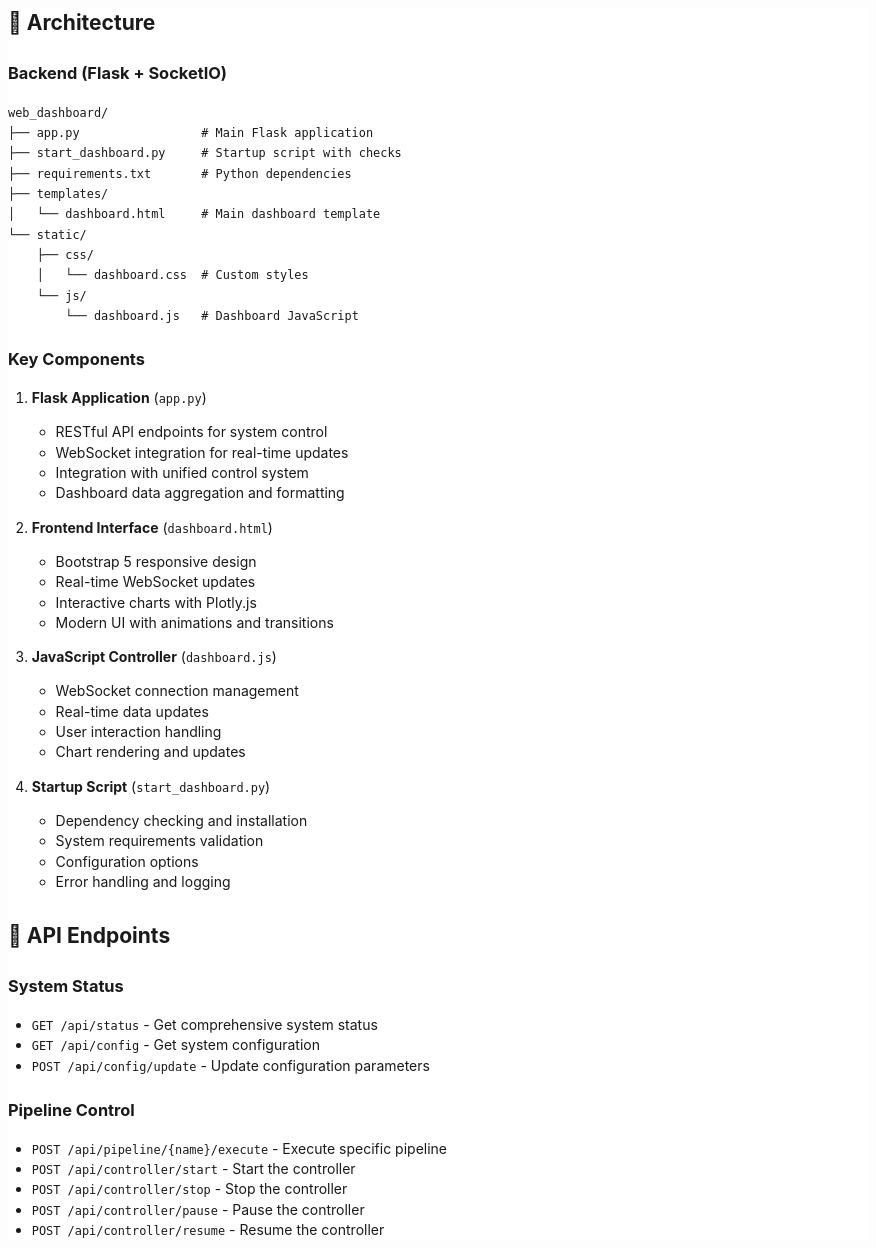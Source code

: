 ## 🔧 Architecture

### Backend (Flask + SocketIO)
```
web_dashboard/
├── app.py                 # Main Flask application
├── start_dashboard.py     # Startup script with checks
├── requirements.txt       # Python dependencies
├── templates/
│   └── dashboard.html     # Main dashboard template
└── static/
    ├── css/
    │   └── dashboard.css  # Custom styles
    └── js/
        └── dashboard.js   # Dashboard JavaScript
```

### Key Components

1. **Flask Application** (`app.py`)
   - RESTful API endpoints for system control
   - WebSocket integration for real-time updates
   - Integration with unified control system
   - Dashboard data aggregation and formatting

2. **Frontend Interface** (`dashboard.html`)
   - Bootstrap 5 responsive design
   - Real-time WebSocket updates
   - Interactive charts with Plotly.js
   - Modern UI with animations and transitions

3. **JavaScript Controller** (`dashboard.js`)
   - WebSocket connection management
   - Real-time data updates
   - User interaction handling
   - Chart rendering and updates

4. **Startup Script** (`start_dashboard.py`)
   - Dependency checking and installation
   - System requirements validation
   - Configuration options
   - Error handling and logging

## 📡 API Endpoints

### System Status
- `GET /api/status` - Get comprehensive system status
- `GET /api/config` - Get system configuration
- `POST /api/config/update` - Update configuration parameters

### Pipeline Control
- `POST /api/pipeline/{name}/execute` - Execute specific pipeline
- `POST /api/controller/start` - Start the controller
- `POST /api/controller/stop` - Stop the controller
- `POST /api/controller/pause` - Pause the controller
- `POST /api/controller/resume` - Resume the controller
